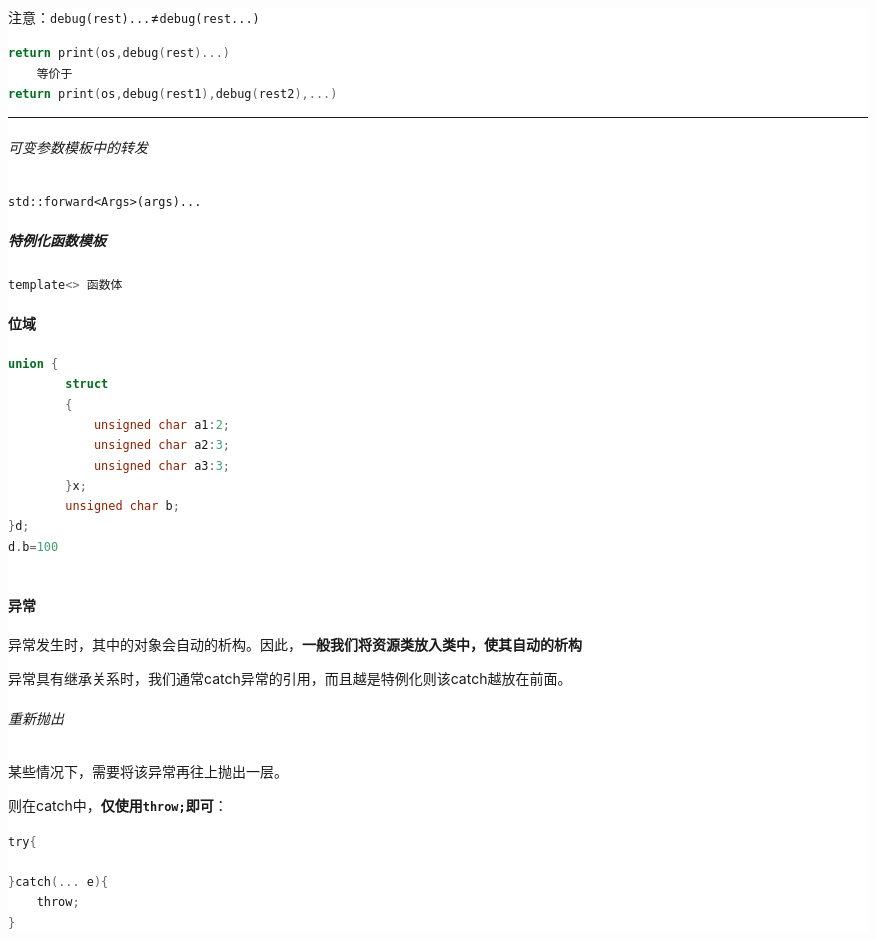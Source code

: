 注意：`debug(rest)...`≠`debug(rest...)`

```c
return print(os,debug(rest)...)
    等价于
return print(os,debug(rest1),debug(rest2),...)
```

****

###### 可变参数模板中的转发

`std::forward<Args>(args)...`



##### 特例化函数模板

```c
template<> 函数体
```



#### 位域

```c
union {
        struct
        {
            unsigned char a1:2;
            unsigned char a2:3;
            unsigned char a3:3;
        }x;
        unsigned char b;
}d;
d.b=100
    
```

#### 异常

异常发生时，其中的对象会自动的析构。因此，**一般我们将资源类放入类中，使其自动的析构**

异常具有继承关系时，我们通常catch异常的引用，而且越是特例化则该catch越放在前面。

###### 重新抛出

某些情况下，需要将该异常再往上抛出一层。

则在catch中，**仅使用`throw;`即可**：

```c
try{
    
}catch(... e){
    throw;
}
```
